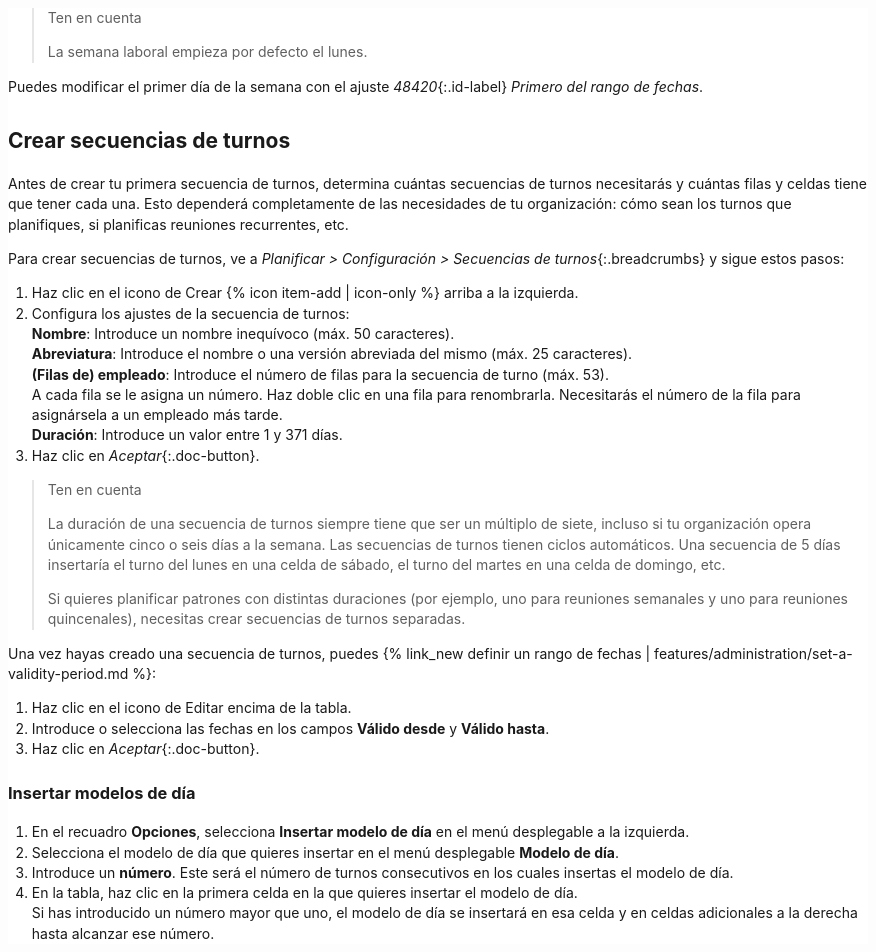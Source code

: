 >Ten en cuenta
>
>La semana laboral empieza por defecto el lunes.
>
Puedes modificar el primer día de la semana con el ajuste _48420_{:.id-label} _Primero del rango de fechas_.

## Crear secuencias de turnos

Antes de crear tu primera secuencia de turnos, determina cuántas secuencias de turnos necesitarás y cuántas filas y celdas tiene que tener cada una. Esto dependerá completamente de las necesidades de tu organización: cómo sean los turnos que planifiques, si planificas reuniones recurrentes, etc.

Para crear secuencias de turnos, ve a _Planificar > Configuración > Secuencias de turnos_{:.breadcrumbs} y sigue estos pasos:

1. Haz clic en el icono de Crear {% icon item-add | icon-only %} arriba a la izquierda.
2. Configura los ajustes de la secuencia de turnos:<br>
  **Nombre**: Introduce un nombre inequívoco (máx. 50 caracteres).<br>
  **Abreviatura**: Introduce el nombre o una versión abreviada del mismo (máx. 25 caracteres).<br>
  **(Filas de) empleado**: Introduce el número de filas para la secuencia de turno (máx. 53).<br>A cada fila se le asigna un número. Haz doble clic en una fila para renombrarla. Necesitarás el número de la fila para asignársela a un empleado más tarde.<br>
  **Duración**: Introduce un valor entre 1 y 371 días.
3. Haz clic en _Aceptar_{:.doc-button}.

>Ten en cuenta
>
>La duración de una secuencia de turnos siempre tiene que ser un múltiplo de siete, incluso si tu organización opera únicamente cinco o seis días a la semana. Las secuencias de turnos tienen ciclos automáticos. Una secuencia de 5 días insertaría el turno del lunes en una celda de sábado, el turno del martes en una celda de domingo, etc.
>
>Si quieres planificar patrones con distintas duraciones (por ejemplo, uno para reuniones semanales y uno para reuniones quincenales), necesitas crear secuencias de turnos separadas.

Una vez hayas creado una secuencia de turnos, puedes {% link_new definir un rango de fechas | features/administration/set-a-validity-period.md %}:

1. Haz clic en el icono de Editar encima de la tabla.
2. Introduce o selecciona las fechas en los campos **Válido desde** y **Válido hasta**.
3. Haz clic en _Aceptar_{:.doc-button}.

### Insertar modelos de día

1. En el recuadro **Opciones**, selecciona **Insertar modelo de día** en el menú desplegable a la izquierda.
2. Selecciona el modelo de día que quieres insertar en el menú desplegable **Modelo de día**.
3. Introduce un **número**. Este será el número de turnos consecutivos en los cuales insertas el modelo de día.
4. En la tabla, haz clic en la primera celda en la que quieres insertar el modelo de día.<br>
  Si has introducido un número mayor que uno, el modelo de día se insertará en esa celda y en celdas adicionales a la derecha hasta alcanzar ese número.
